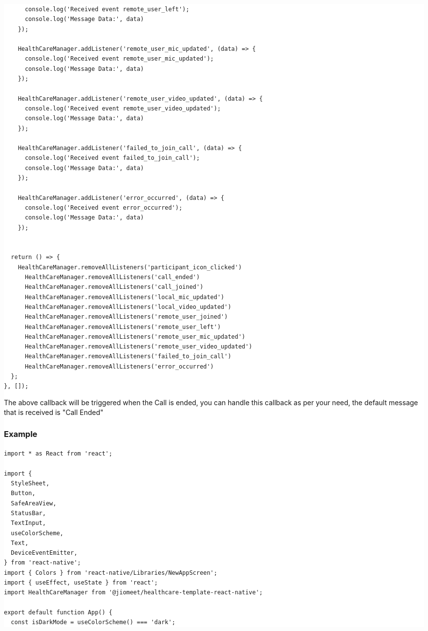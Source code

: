 ```tsx
      console.log('Received event remote_user_left');
      console.log('Message Data:', data)
    });

    HealthCareManager.addListener('remote_user_mic_updated', (data) => {
      console.log('Received event remote_user_mic_updated');
      console.log('Message Data:', data)
    });

    HealthCareManager.addListener('remote_user_video_updated', (data) => {
      console.log('Received event remote_user_video_updated');
      console.log('Message Data:', data)
    });

    HealthCareManager.addListener('failed_to_join_call', (data) => {
      console.log('Received event failed_to_join_call');
      console.log('Message Data:', data)
    });
    
    HealthCareManager.addListener('error_occurred', (data) => {
      console.log('Received event error_occurred');
      console.log('Message Data:', data)
    });


  return () => {
    HealthCareManager.removeAllListeners('participant_icon_clicked')
      HealthCareManager.removeAllListeners('call_ended')
      HealthCareManager.removeAllListeners('call_joined')
      HealthCareManager.removeAllListeners('local_mic_updated')
      HealthCareManager.removeAllListeners('local_video_updated')
      HealthCareManager.removeAllListeners('remote_user_joined')
      HealthCareManager.removeAllListeners('remote_user_left')
      HealthCareManager.removeAllListeners('remote_user_mic_updated')
      HealthCareManager.removeAllListeners('remote_user_video_updated')
      HealthCareManager.removeAllListeners('failed_to_join_call')
      HealthCareManager.removeAllListeners('error_occurred')
  };
}, []);
```
The above callback will be triggered when the Call is ended, you can handle this callback as per your need, the default message that is received is "Call Ended"

### Example
```tsx
import * as React from 'react';

import {
  StyleSheet,
  Button,
  SafeAreaView,
  StatusBar,
  TextInput,
  useColorScheme,
  Text,
  DeviceEventEmitter,
} from 'react-native';
import { Colors } from 'react-native/Libraries/NewAppScreen';
import { useEffect, useState } from 'react';
import HealthCareManager from '@jiomeet/healthcare-template-react-native';

export default function App() {
  const isDarkMode = useColorScheme() === 'dark';
```